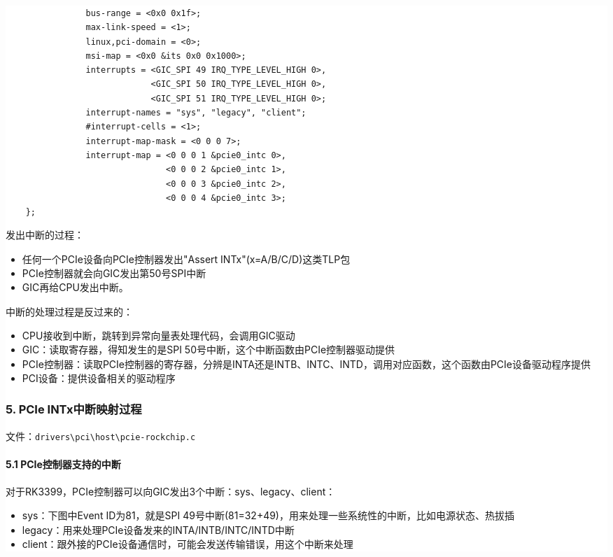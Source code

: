 ```shell
                bus-range = <0x0 0x1f>;
                max-link-speed = <1>;
                linux,pci-domain = <0>;
                msi-map = <0x0 &its 0x0 0x1000>;
                interrupts = <GIC_SPI 49 IRQ_TYPE_LEVEL_HIGH 0>,
                             <GIC_SPI 50 IRQ_TYPE_LEVEL_HIGH 0>,
                             <GIC_SPI 51 IRQ_TYPE_LEVEL_HIGH 0>;
                interrupt-names = "sys", "legacy", "client";
                #interrupt-cells = <1>;
                interrupt-map-mask = <0 0 0 7>;
                interrupt-map = <0 0 0 1 &pcie0_intc 0>,
                                <0 0 0 2 &pcie0_intc 1>,
                                <0 0 0 3 &pcie0_intc 2>,
                                <0 0 0 4 &pcie0_intc 3>;
	};
```



发出中断的过程：

* 任何一个PCIe设备向PCIe控制器发出"Assert INTx"(x=A/B/C/D)这类TLP包
* PCIe控制器就会向GIC发出第50号SPI中断
* GIC再给CPU发出中断。

中断的处理过程是反过来的：

* CPU接收到中断，跳转到异常向量表处理代码，会调用GIC驱动
* GIC：读取寄存器，得知发生的是SPI 50号中断，这个中断函数由PCIe控制器驱动提供
* PCIe控制器：读取PCIe控制器的寄存器，分辨是INTA还是INTB、INTC、INTD，调用对应函数，这个函数由PCIe设备驱动程序提供
* PCI设备：提供设备相关的驱动程序



### 5. PCIe INTx中断映射过程

文件：`drivers\pci\host\pcie-rockchip.c`

#### 5.1 PCIe控制器支持的中断

对于RK3399，PCIe控制器可以向GIC发出3个中断：sys、legacy、client：

* sys：下图中Event ID为81，就是SPI 49号中断(81=32+49)，用来处理一些系统性的中断，比如电源状态、热拔插
* legacy：用来处理PCIe设备发来的INTA/INTB/INTC/INTD中断
* client：跟外接的PCIe设备通信时，可能会发送传输错误，用这个中断来处理
